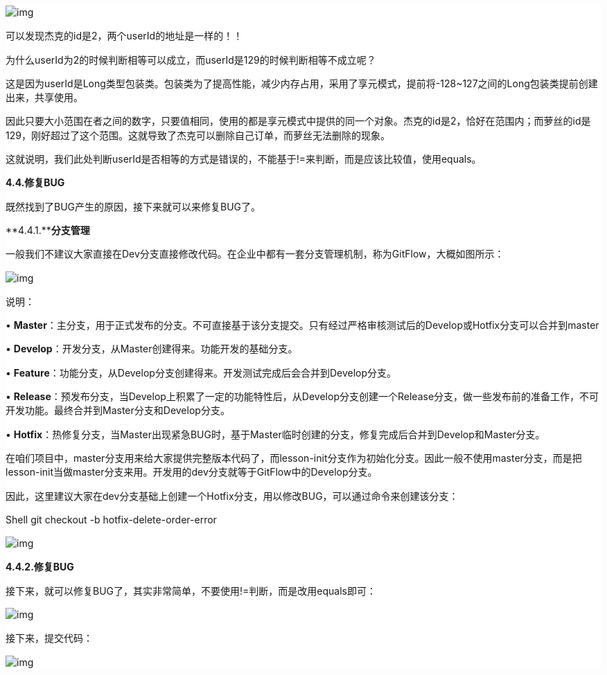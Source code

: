 ![img](file:///C:/Users/shuho/AppData/Local/Temp/msohtmlclip1/01/clip_image126.gif)

可以发现杰克的id是2，两个userId的地址是一样的！！

为什么userId为2的时候判断相等可以成立，而userId是129的时候判断相等不成立呢？

 

这是因为userId是Long类型包装类。包装类为了提高性能，减少内存占用，采用了享元模式，提前将-128~127之间的Long包装类提前创建出来，共享使用。

因此只要大小范围在者之间的数字，只要值相同，使用的都是享元模式中提供的同一个对象。杰克的id是2，恰好在范围内；而萝丝的id是129，刚好超过了这个范围。这就导致了杰克可以删除自己订单，而萝丝无法删除的现象。

 

这就说明，我们此处判断userId是否相等的方式是错误的，不能基于!=来判断，而是应该比较值，使用equals。

 

**4.4.****修复****BUG**

既然找到了BUG产生的原因，接下来就可以来修复BUG了。

**4.4.1.****分支管理**

一般我们不建议大家直接在Dev分支直接修改代码。在企业中都有一套分支管理机制，称为GitFlow，大概如图所示：

![img](file:///C:/Users/shuho/AppData/Local/Temp/msohtmlclip1/01/clip_image128.gif)

说明：

•    **Master**：主分支，用于正式发布的分支。不可直接基于该分支提交。只有经过严格审核测试后的Develop或Hotfix分支可以合并到master

•    **Develop**：开发分支，从Master创建得来。功能开发的基础分支。

•    **Feature**：功能分支，从Develop分支创建得来。开发测试完成后会合并到Develop分支。

•    **Release**：预发布分支，当Develop上积累了一定的功能特性后，从Develop分支创建一个Release分支，做一些发布前的准备工作，不可开发功能。最终合并到Master分支和Develop分支。

•    **Hotfix**：热修复分支，当Master出现紧急BUG时，基于Master临时创建的分支，修复完成后合并到Develop和Master分支。

 

在咱们项目中，master分支用来给大家提供完整版本代码了，而lesson-init分支作为初始化分支。因此一般不使用master分支，而是把lesson-init当做master分支来用。开发用的dev分支就等于GitFlow中的Develop分支。

因此，这里建议大家在dev分支基础上创建一个Hotfix分支，用以修改BUG，可以通过命令来创建该分支：

  Shell   git checkout -b  hotfix-delete-order-error  

![img](file:///C:/Users/shuho/AppData/Local/Temp/msohtmlclip1/01/clip_image130.gif)

 

**4.4.2.****修复****BUG**

接下来，就可以修复BUG了，其实非常简单，不要使用!=判断，而是改用equals即可：

![img](file:///C:/Users/shuho/AppData/Local/Temp/msohtmlclip1/01/clip_image132.gif)

接下来，提交代码：

![img](file:///C:/Users/shuho/AppData/Local/Temp/msohtmlclip1/01/clip_image134.gif)

